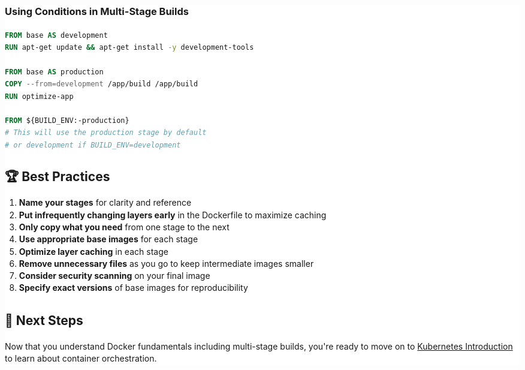 ### Using Conditions in Multi-Stage Builds

```dockerfile
FROM base AS development
RUN apt-get update && apt-get install -y development-tools

FROM base AS production
COPY --from=development /app/build /app/build
RUN optimize-app

FROM ${BUILD_ENV:-production}
# This will use the production stage by default
# or development if BUILD_ENV=development
```

## 🏆 Best Practices

1. **Name your stages** for clarity and reference
2. **Put infrequently changing layers early** in the Dockerfile to maximize caching
3. **Only copy what you need** from one stage to the next
4. **Use appropriate base images** for each stage
5. **Optimize layer caching** in each stage
6. **Remove unnecessary files** as you go to keep intermediate images smaller
7. **Consider security scanning** on your final image
8. **Specify exact versions** of base images for reproducibility

## 🔄 Next Steps

Now that you understand Docker fundamentals including multi-stage builds, you're ready to move on to [Kubernetes Introduction](../../02-Kubernetes-Introduction/) to learn about container orchestration. 